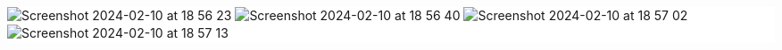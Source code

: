 <img width="1268" alt="Screenshot 2024-02-10 at 18 56 23" src="https://github.com/reorproject/reor/assets/17236551/165dc489-f43c-46bf-8d52-e20c6d415e8a">
<img width="1312" alt="Screenshot 2024-02-10 at 18 56 40" src="https://github.com/reorproject/reor/assets/17236551/3eaa4642-ca66-4064-9f09-7729b4c4301f">
<img width="1312" alt="Screenshot 2024-02-10 at 18 57 02" src="https://github.com/reorproject/reor/assets/17236551/415047a0-de65-4a34-a8fe-fef6d6200fc1">
<img width="1312" alt="Screenshot 2024-02-10 at 18 57 13" src="https://github.com/reorproject/reor/assets/17236551/bd276bf0-d1ee-4526-8381-5347d1c3268c">
